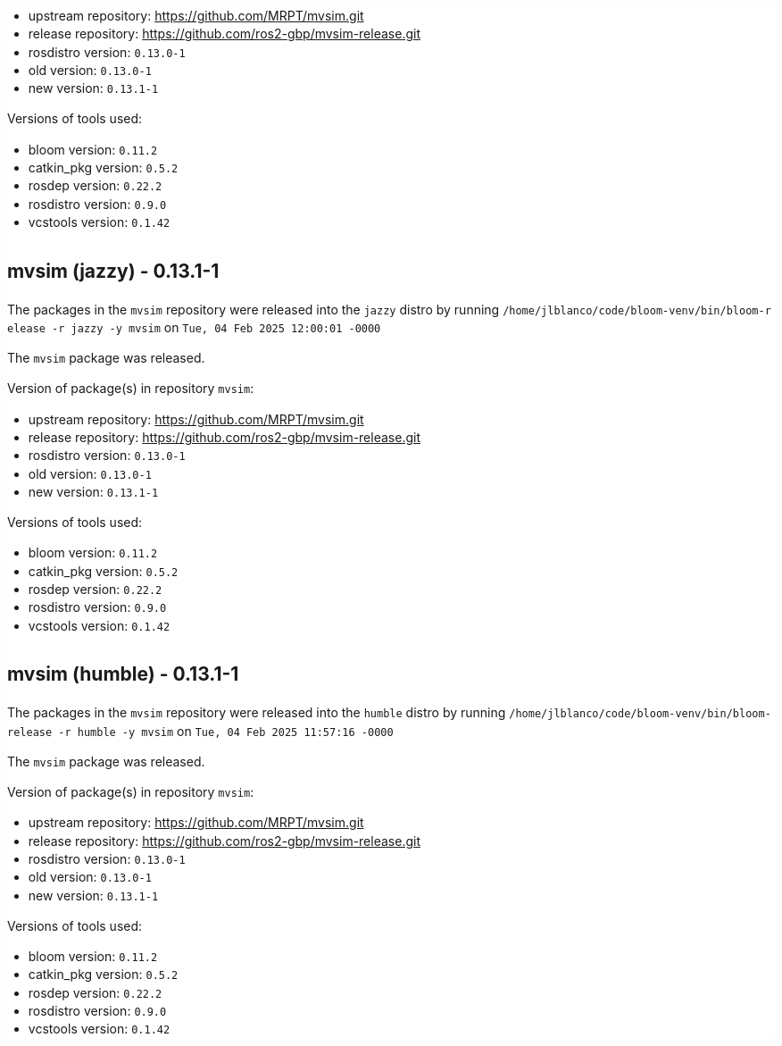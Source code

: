 - upstream repository: https://github.com/MRPT/mvsim.git
- release repository: https://github.com/ros2-gbp/mvsim-release.git
- rosdistro version: `0.13.0-1`
- old version: `0.13.0-1`
- new version: `0.13.1-1`

Versions of tools used:

- bloom version: `0.11.2`
- catkin_pkg version: `0.5.2`
- rosdep version: `0.22.2`
- rosdistro version: `0.9.0`
- vcstools version: `0.1.42`


## mvsim (jazzy) - 0.13.1-1

The packages in the `mvsim` repository were released into the `jazzy` distro by running `/home/jlblanco/code/bloom-venv/bin/bloom-release -r jazzy -y mvsim` on `Tue, 04 Feb 2025 12:00:01 -0000`

The `mvsim` package was released.

Version of package(s) in repository `mvsim`:

- upstream repository: https://github.com/MRPT/mvsim.git
- release repository: https://github.com/ros2-gbp/mvsim-release.git
- rosdistro version: `0.13.0-1`
- old version: `0.13.0-1`
- new version: `0.13.1-1`

Versions of tools used:

- bloom version: `0.11.2`
- catkin_pkg version: `0.5.2`
- rosdep version: `0.22.2`
- rosdistro version: `0.9.0`
- vcstools version: `0.1.42`


## mvsim (humble) - 0.13.1-1

The packages in the `mvsim` repository were released into the `humble` distro by running `/home/jlblanco/code/bloom-venv/bin/bloom-release -r humble -y mvsim` on `Tue, 04 Feb 2025 11:57:16 -0000`

The `mvsim` package was released.

Version of package(s) in repository `mvsim`:

- upstream repository: https://github.com/MRPT/mvsim.git
- release repository: https://github.com/ros2-gbp/mvsim-release.git
- rosdistro version: `0.13.0-1`
- old version: `0.13.0-1`
- new version: `0.13.1-1`

Versions of tools used:

- bloom version: `0.11.2`
- catkin_pkg version: `0.5.2`
- rosdep version: `0.22.2`
- rosdistro version: `0.9.0`
- vcstools version: `0.1.42`
